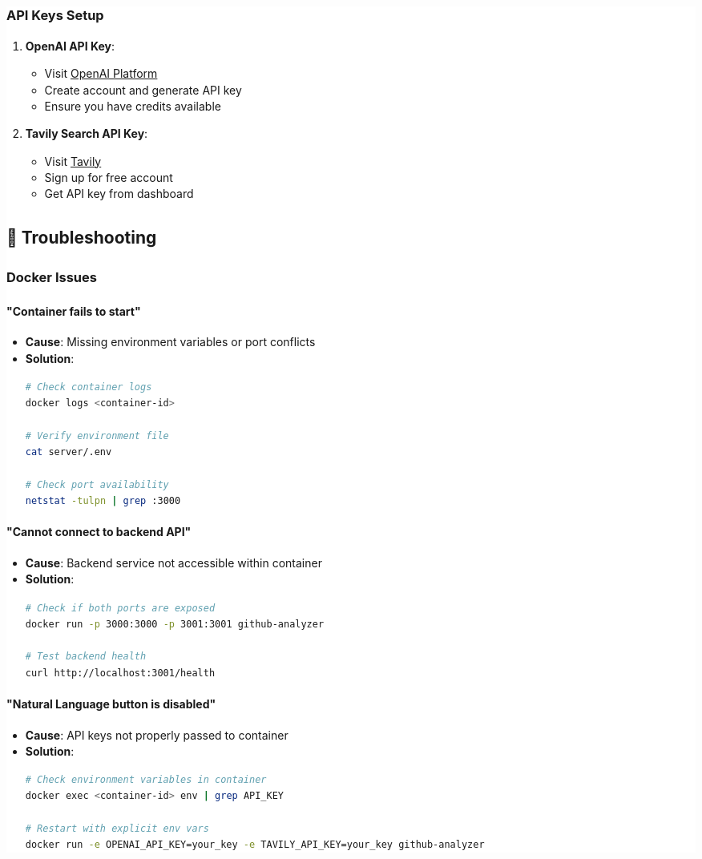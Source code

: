 ### API Keys Setup

1. **OpenAI API Key**:
   - Visit [OpenAI Platform](https://platform.openai.com/api-keys)
   - Create account and generate API key
   - Ensure you have credits available

2. **Tavily Search API Key**:
   - Visit [Tavily](https://tavily.com/)
   - Sign up for free account
   - Get API key from dashboard

## 🚨 Troubleshooting

### Docker Issues

#### "Container fails to start"
- **Cause**: Missing environment variables or port conflicts
- **Solution**: 
  ```bash
  # Check container logs
  docker logs <container-id>
  
  # Verify environment file
  cat server/.env
  
  # Check port availability
  netstat -tulpn | grep :3000
  ```

#### "Cannot connect to backend API"
- **Cause**: Backend service not accessible within container
- **Solution**: 
  ```bash
  # Check if both ports are exposed
  docker run -p 3000:3000 -p 3001:3001 github-analyzer
  
  # Test backend health
  curl http://localhost:3001/health
  ```

#### "Natural Language button is disabled"
- **Cause**: API keys not properly passed to container
- **Solution**: 
  ```bash
  # Check environment variables in container
  docker exec <container-id> env | grep API_KEY
  
  # Restart with explicit env vars
  docker run -e OPENAI_API_KEY=your_key -e TAVILY_API_KEY=your_key github-analyzer
  ```
